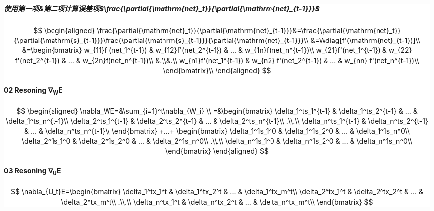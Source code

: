##### 使用第一项&第二项计算误差项$\frac{\partial{\mathrm{net}_t}}{\partial{\mathrm{net}_{t-1}}}$

 $$
\begin{aligned}
\frac{\partial{\mathrm{net}_t}}{\partial{\mathrm{net}_{t-1}}}&=\frac{\partial{\mathrm{net}_t}}{\partial{\mathrm{s}_{t-1}}}\frac{\partial{\mathrm{s}_{t-1}}}{\partial{\mathrm{net}_{t-1}}}\\
&=Wdiag[f'(\mathrm{net}_{t-1})]\\
&=\begin{bmatrix}
w_{11}f'(net_1^{t-1}) & w_{12}f'(net_2^{t-1}) & ... & w_{1n}f(net_n^{t-1})\\
w_{21}f'(net_1^{t-1}) & w_{22} f'(net_2^{t-1}) & ... & w_{2n}f(net_n^{t-1})\\
&.\\&.\\
w_{n1}f'(net_1^{t-1}) & w_{n2} f'(net_2^{t-1}) & ... & w_{nn} f'(net_n^{t-1})\\
\end{bmatrix}\\
\end{aligned}
$$ 
  

#### 02 Resoning $\mathbf{ { \nabla_WE}}$


 $$
\begin{aligned}
\nabla_WE=&\sum_{i=1}^t\nabla_{W_i} \\
=&\begin{bmatrix}
\delta_1^ts_1^{t-1} & \delta_1^ts_2^{t-1} & ... &  \delta_1^ts_n^{t-1}\\
\delta_2^ts_1^{t-1} & \delta_2^ts_2^{t-1} & ... &  \delta_2^ts_n^{t-1}\\
.\\.\\
\delta_n^ts_1^{t-1} & \delta_n^ts_2^{t-1} & ... &  \delta_n^ts_n^{t-1}\\
\end{bmatrix}
+...+
\begin{bmatrix}
\delta_1^1s_1^0 & \delta_1^1s_2^0 & ... &  \delta_1^1s_n^0\\
\delta_2^1s_1^0 & \delta_2^1s_2^0 & ... &  \delta_2^1s_n^0\\
.\\.\\
\delta_n^1s_1^0 & \delta_n^1s_2^0 & ... &  \delta_n^1s_n^0\\
\end{bmatrix}
\end{aligned}
$$ 


#### 03 Resoning $\mathbf{ { \nabla_UE}}$


 $$
\nabla_{U_t}E=\begin{bmatrix}
\delta_1^tx_1^t & \delta_1^tx_2^t & ... &  \delta_1^tx_m^t\\
\delta_2^tx_1^t & \delta_2^tx_2^t & ... &  \delta_2^tx_m^t\\
.\\.\\
\delta_n^tx_1^t & \delta_n^tx_2^t & ... &  \delta_n^tx_m^t\\
\end{bmatrix}
$$ 

